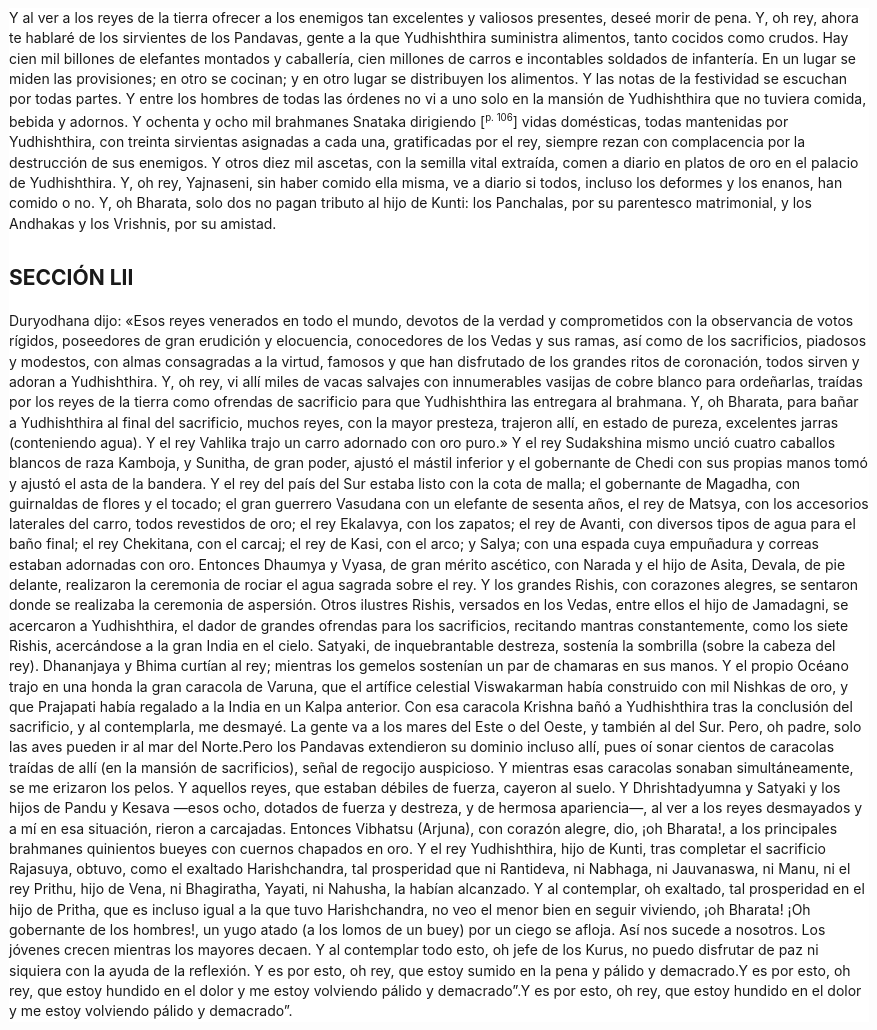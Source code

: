 Y al ver a los reyes de la tierra ofrecer a los enemigos tan excelentes y valiosos presentes, deseé morir de pena. Y, oh rey, ahora te hablaré de los sirvientes de los Pandavas, gente a la que Yudhishthira suministra alimentos, tanto cocidos como crudos. Hay cien mil billones de elefantes montados y caballería, cien millones de carros e incontables soldados de infantería. En un lugar se miden las provisiones; en otro se cocinan; y en otro lugar se distribuyen los alimentos. Y las notas de la festividad se escuchan por todas partes. Y entre los hombres de todas las órdenes no vi a uno solo en la mansión de Yudhishthira que no tuviera comida, bebida y adornos. Y ochenta y ocho mil brahmanes Snataka dirigiendo <span id="p106">[<sup><small>p. 106</small></sup>]</span> vidas domésticas, todas mantenidas por Yudhishthira, con treinta sirvientas asignadas a cada una, gratificadas por el rey, siempre rezan con complacencia por la destrucción de sus enemigos. Y otros diez mil ascetas, con la semilla vital extraída, comen a diario en platos de oro en el palacio de Yudhishthira. Y, oh rey, Yajnaseni, sin haber comido ella misma, ve a diario si todos, incluso los deformes y los enanos, han comido o no. Y, oh Bharata, solo dos no pagan tributo al hijo de Kunti: los Panchalas, por su parentesco matrimonial, y los Andhakas y los Vrishnis, por su amistad.


## SECCIÓN LII

Duryodhana dijo: «Esos reyes venerados en todo el mundo, devotos de la verdad y comprometidos con la observancia de votos rígidos, poseedores de gran erudición y elocuencia, conocedores de los Vedas y sus ramas, así como de los sacrificios, piadosos y modestos, con almas consagradas a la virtud, famosos y que han disfrutado de los grandes ritos de coronación, todos sirven y adoran a Yudhishthira. Y, oh rey, vi allí miles de vacas salvajes con innumerables vasijas de cobre blanco para ordeñarlas, traídas por los reyes de la tierra como ofrendas de sacrificio para que Yudhishthira las entregara al brahmana. Y, oh Bharata, para bañar a Yudhishthira al final del sacrificio, muchos reyes, con la mayor presteza, trajeron allí, en estado de pureza, excelentes jarras (conteniendo agua). Y el rey Vahlika trajo un carro adornado con oro puro.» Y el rey Sudakshina mismo unció cuatro caballos blancos de raza Kamboja, y Sunitha, de gran poder, ajustó el mástil inferior y el gobernante de Chedi con sus propias manos tomó y ajustó el asta de la bandera. Y el rey del país del Sur estaba listo con la cota de malla; el gobernante de Magadha, con guirnaldas de flores y el tocado; el gran guerrero Vasudana con un elefante de sesenta años, el rey de Matsya, con los accesorios laterales del carro, todos revestidos de oro; el rey Ekalavya, con los zapatos; el rey de Avanti, con diversos tipos de agua para el baño final; el rey Chekitana, con el carcaj; el rey de Kasi, con el arco; y Salya; con una espada cuya empuñadura y correas estaban adornadas con oro. Entonces Dhaumya y Vyasa, de gran mérito ascético, con Narada y el hijo de Asita, Devala, de pie delante, realizaron la ceremonia de rociar el agua sagrada sobre el rey. Y los grandes Rishis, con corazones alegres, se sentaron donde se realizaba la ceremonia de aspersión. Otros ilustres Rishis, versados ​​en los Vedas, entre ellos el hijo de Jamadagni, se acercaron a Yudhishthira, el dador de grandes ofrendas para los sacrificios, recitando mantras constantemente, como los siete Rishis, acercándose a la gran India en el cielo. Satyaki, de inquebrantable destreza, sostenía la sombrilla (sobre la cabeza del rey). Dhananjaya y Bhima curtían al rey; mientras los gemelos sostenían un par de chamaras en sus manos. Y el propio Océano trajo en una honda la gran caracola de Varuna, que el artífice celestial Viswakarman había construido con mil Nishkas de oro, y que Prajapati había regalado a la India en un Kalpa anterior. Con esa caracola Krishna bañó a Yudhishthira tras la conclusión del sacrificio, y al contemplarla, me desmayé. La gente va a los mares del Este o del Oeste, y también al del Sur. Pero, oh padre, solo las aves pueden ir al mar del Norte.Pero los Pandavas extendieron su dominio incluso allí, pues oí sonar cientos de caracolas traídas de allí (en la mansión de sacrificios), señal de regocijo auspicioso. Y mientras esas caracolas sonaban simultáneamente, se me erizaron los pelos. Y aquellos reyes, que estaban débiles de fuerza, cayeron al suelo. Y Dhrishtadyumna y Satyaki y los hijos de Pandu y Kesava —esos ocho, dotados de fuerza y ​​destreza, y de hermosa apariencia—, al ver a los reyes desmayados y a mí en esa situación, rieron a carcajadas. Entonces Vibhatsu (Arjuna), con corazón alegre, dio, ¡oh Bharata!, a los principales brahmanes quinientos bueyes con cuernos chapados en oro. Y el rey Yudhishthira, hijo de Kunti, tras completar el sacrificio Rajasuya, obtuvo, como el exaltado Harishchandra, tal prosperidad que ni Rantideva, ni Nabhaga, ni Jauvanaswa, ni Manu, ni el rey Prithu, hijo de Vena, ni Bhagiratha, Yayati, ni Nahusha, la habían alcanzado. Y al contemplar, oh exaltado, tal prosperidad en el hijo de Pritha, que es incluso igual a la que tuvo Harishchandra, no veo el menor bien en seguir viviendo, ¡oh Bharata! ¡Oh gobernante de los hombres!, un yugo atado (a los lomos de un buey) por un ciego se afloja. Así nos sucede a nosotros. Los jóvenes crecen mientras los mayores decaen. Y al contemplar todo esto, oh jefe de los Kurus, no puedo disfrutar de paz ni siquiera con la ayuda de la reflexión. Y es por esto, oh rey, que estoy sumido en la pena y pálido y demacrado.Y es por esto, oh rey, que estoy hundido en el dolor y me estoy volviendo pálido y demacrado”.Y es por esto, oh rey, que estoy hundido en el dolor y me estoy volviendo pálido y demacrado”.
